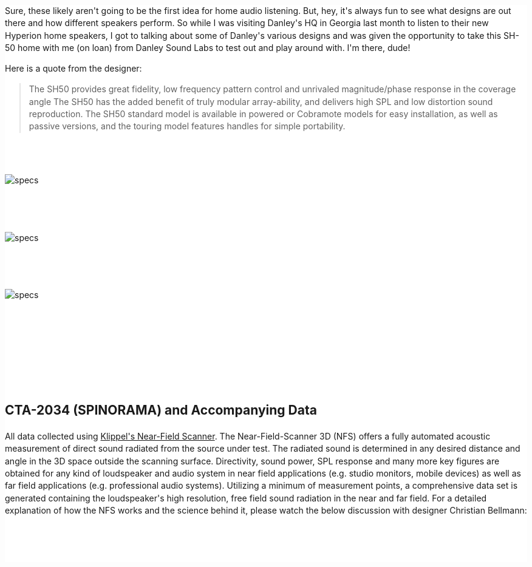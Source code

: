 Sure, these likely aren't going to be the first idea for home audio listening.  But, hey, it's always fun to see what designs are out there and how different speakers perform.  So while I was visiting Danley's HQ in Georgia last month to listen to their new Hyperion home speakers, I got to talking about some of Danley's various designs and was given the opportunity to take this SH-50 home with me (on loan) from Danley Sound Labs to test out and play around with.  I'm there, dude!


Here is a quote from the designer:
>The SH50 provides great fidelity, low frequency pattern control and unrivaled magnitude/phase response in the coverage angle
The SH50 has the added benefit of truly modular array-ability, and delivers high SPL and low distortion sound reproduction. The SH50 standard model is available in powered or Cobramote models for easy installation, as well as passive versions, and the touring model features handles for simple portability.

<br>


<img align="left" src="https://dl.dropboxusercontent.com/s/sthotuk5yj0k6yu/DSC02219.JPG?dl=0" alt="specs" width="100%" style="vertical-align:middle;margin:20px 0px"/><br clear="all" />
<br>

<img align="left" src="https://dl.dropboxusercontent.com/s/pphskclvo7oag4g/DSC02220.JPG?dl=0" alt="specs" width="100%" style="vertical-align:middle;margin:20px 0px"/><br clear="all" />
<br>

<img align="left" src="https://dl.dropboxusercontent.com/s/t9ylnwncmaxt90l/DSC02222.JPG?dl=0" alt="specs" width="100%" style="vertical-align:middle;margin:20px 0px"/><br clear="all" />
<br>



<br>
<br>
<br>
<br>

## CTA-2034 (SPINORAMA) and Accompanying Data

All data collected using [Klippel's Near-Field Scanner](http://www.klippel.de/products/rd-system/modules/nfs-near-field-scanner.html#:~:text=The%20Near%2DField%20Scanner%203D,move%20during%20the%20scanning%20process.).  The Near-Field-Scanner 3D (NFS) offers a fully automated acoustic measurement of direct sound radiated from the source under test. The radiated sound is determined in any desired distance and angle in the 3D space outside the scanning surface. Directivity, sound power, SPL response and many more key figures are obtained for any kind of loudspeaker and audio system in near field applications (e.g. studio monitors, mobile devices) as well as far field applications (e.g. professional audio systems). Utilizing a minimum of measurement points, a comprehensive data set is generated containing the loudspeaker's high resolution, free field sound radiation in the near and far field.  For a detailed explanation of how the NFS works and the science behind it, please watch the below discussion with designer Christian Bellmann:
<iframe width="560" height="315" src="https://www.youtube.com/embed/-s-R1HCYUYs" frameborder="0" allow="accelerometer; autoplay; clipboard-write; encrypted-media; gyroscope; picture-in-picture" allowfullscreen></iframe>

<br>
<br>
<br>
